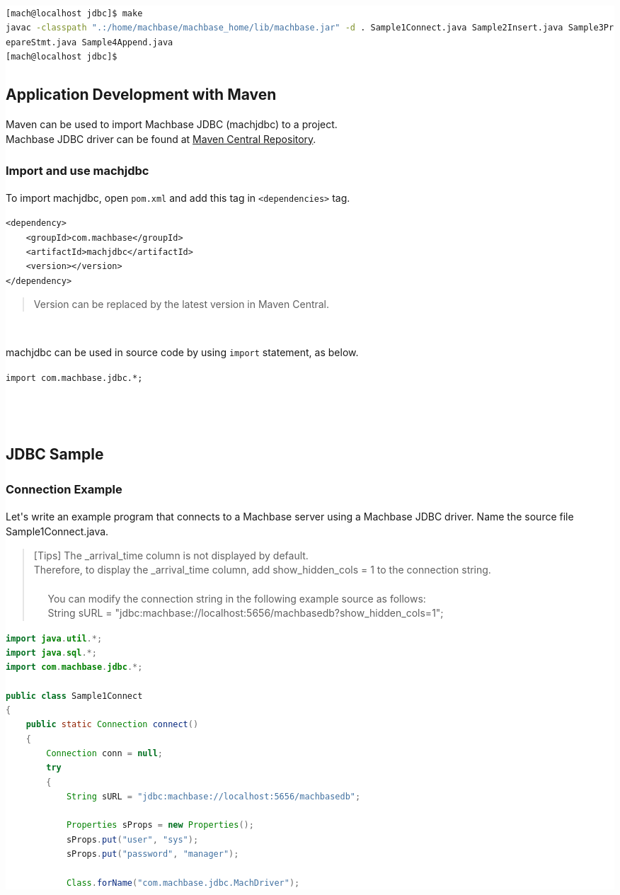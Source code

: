 ```bash
[mach@localhost jdbc]$ make
javac -classpath ".:/home/machbase/machbase_home/lib/machbase.jar" -d . Sample1Connect.java Sample2Insert.java Sample3PrepareStmt.java Sample4Append.java
[mach@localhost jdbc]$
```

## Application Development with Maven

Maven can be used to import Machbase JDBC (machjdbc) to a project.   
Machbase JDBC driver can be found at [Maven Central Repository](https://mvnrepository.com/artifact/com.machbase/machjdbc).   

### Import and use machjdbc 

To import machjdbc, open `pom.xml` and add this tag in `<dependencies>` tag.
```
<dependency>
    <groupId>com.machbase</groupId>
    <artifactId>machjdbc</artifactId>
    <version></version>
</dependency>
```
> Version  can be replaced by the latest version in Maven Central.
<br>

machjdbc can be used in source code by using `import` statement, as below.
```
import com.machbase.jdbc.*;
```
<br><br>

## JDBC Sample

### Connection Example

Let's write an example program that connects to a Machbase server using a Machbase JDBC driver. Name the source file Sample1Connect.java.

> [Tips] The _arrival_time column is not displayed by default.<br>
> Therefore, to display the _arrival_time column, add show_hidden_cols = 1 to the connection string.<br><br>
> &nbsp;&nbsp;&nbsp;&nbsp;&nbsp;You can modify the connection string in the following example source as follows:<br>
> &nbsp;&nbsp;&nbsp;&nbsp;&nbsp;String sURL = "jdbc:machbase://localhost:5656/machbasedb?show_hidden_cols=1";

```java
import java.util.*;
import java.sql.*;
import com.machbase.jdbc.*;
 
public class Sample1Connect
{
    public static Connection connect()
    {
        Connection conn = null;
        try
        {
            String sURL = "jdbc:machbase://localhost:5656/machbasedb";
 
            Properties sProps = new Properties();
            sProps.put("user", "sys");
            sProps.put("password", "manager");
 
            Class.forName("com.machbase.jdbc.MachDriver");
```